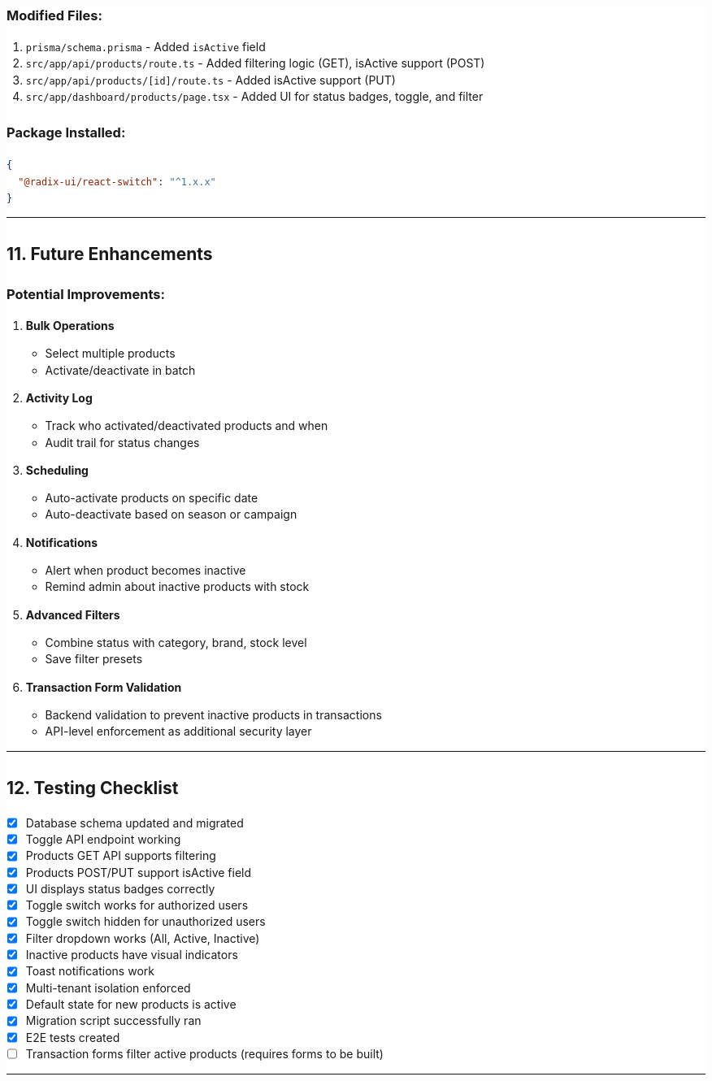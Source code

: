 ### Modified Files:
1. `prisma/schema.prisma` - Added `isActive` field
2. `src/app/api/products/route.ts` - Added filtering logic (GET), isActive support (POST)
3. `src/app/api/products/[id]/route.ts` - Added isActive support (PUT)
4. `src/app/dashboard/products/page.tsx` - Added UI for status badges, toggle, and filter

### Package Installed:
```json
{
  "@radix-ui/react-switch": "^1.x.x"
}
```

---

## 11. Future Enhancements

### Potential Improvements:

1. **Bulk Operations**
   - Select multiple products
   - Activate/deactivate in batch

2. **Activity Log**
   - Track who activated/deactivated products and when
   - Audit trail for status changes

3. **Scheduling**
   - Auto-activate products on specific date
   - Auto-deactivate based on season or campaign

4. **Notifications**
   - Alert when product becomes inactive
   - Remind admin about inactive products with stock

5. **Advanced Filters**
   - Combine status with category, brand, stock level
   - Save filter presets

6. **Transaction Form Validation**
   - Backend validation to prevent inactive products in transactions
   - API-level enforcement as additional security layer

---

## 12. Testing Checklist

- [x] Database schema updated and migrated
- [x] Toggle API endpoint working
- [x] Products GET API supports filtering
- [x] Products POST/PUT support isActive field
- [x] UI displays status badges correctly
- [x] Toggle switch works for authorized users
- [x] Toggle switch hidden for unauthorized users
- [x] Filter dropdown works (All, Active, Inactive)
- [x] Inactive products have visual indicators
- [x] Toast notifications work
- [x] Multi-tenant isolation enforced
- [x] Default state for new products is active
- [x] Migration script successfully ran
- [x] E2E tests created
- [ ] Transaction forms filter active products (requires forms to be built)

---
